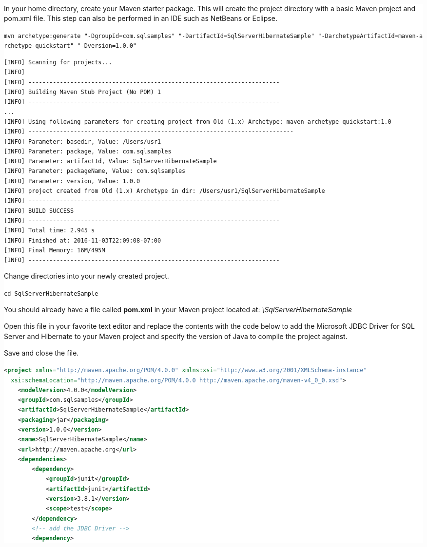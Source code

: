 In your home directory, create your Maven starter package. This will create the project directory with a basic Maven project and pom.xml file. This step can also be performed in an IDE such as NetBeans or Eclipse.

```terminal
mvn archetype:generate "-DgroupId=com.sqlsamples" "-DartifactId=SqlServerHibernateSample" "-DarchetypeArtifactId=maven-archetype-quickstart" "-Dversion=1.0.0"
```

```results
[INFO] Scanning for projects...
[INFO]
[INFO] ------------------------------------------------------------------------
[INFO] Building Maven Stub Project (No POM) 1
[INFO] ------------------------------------------------------------------------
...
[INFO] Using following parameters for creating project from Old (1.x) Archetype: maven-archetype-quickstart:1.0
[INFO] ----------------------------------------------------------------------------
[INFO] Parameter: basedir, Value: /Users/usr1
[INFO] Parameter: package, Value: com.sqlsamples
[INFO] Parameter: artifactId, Value: SqlServerHibernateSample
[INFO] Parameter: packageName, Value: com.sqlsamples
[INFO] Parameter: version, Value: 1.0.0
[INFO] project created from Old (1.x) Archetype in dir: /Users/usr1/SqlServerHibernateSample
[INFO] ------------------------------------------------------------------------
[INFO] BUILD SUCCESS
[INFO] ------------------------------------------------------------------------
[INFO] Total time: 2.945 s
[INFO] Finished at: 2016-11-03T22:09:08-07:00
[INFO] Final Memory: 16M/495M
[INFO] ------------------------------------------------------------------------
```

Change directories into your newly created project.

```terminal
cd SqlServerHibernateSample
```

You should already have a file called **pom.xml** in your Maven project located at: _\SqlServerHibernateSample_

Open this file in your favorite text editor and replace the contents with the code below to add the Microsoft JDBC Driver for SQL Server and Hibernate to your Maven project and specify the version of Java to compile the project against.

Save and close the file.

```xml
<project xmlns="http://maven.apache.org/POM/4.0.0" xmlns:xsi="http://www.w3.org/2001/XMLSchema-instance"
  xsi:schemaLocation="http://maven.apache.org/POM/4.0.0 http://maven.apache.org/maven-v4_0_0.xsd">
    <modelVersion>4.0.0</modelVersion>
    <groupId>com.sqlsamples</groupId>
    <artifactId>SqlServerHibernateSample</artifactId>
    <packaging>jar</packaging>
    <version>1.0.0</version>
    <name>SqlServerHibernateSample</name>
    <url>http://maven.apache.org</url>
    <dependencies>
        <dependency>
            <groupId>junit</groupId>
            <artifactId>junit</artifactId>
            <version>3.8.1</version>
            <scope>test</scope>
        </dependency>
        <!-- add the JDBC Driver -->
        <dependency>
```